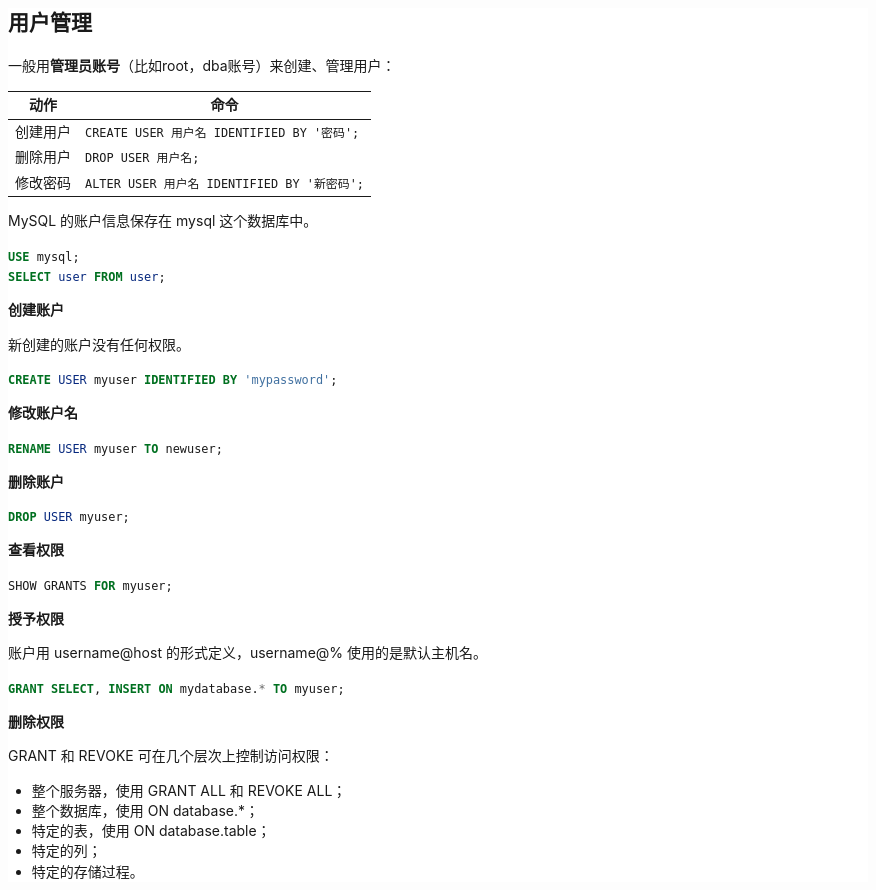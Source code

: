 

## 用户管理

一般用**管理员账号**（比如root，dba账号）来创建、管理用户：

| 动作     | 命令                                        |
| -------- | ------------------------------------------- |
| 创建用户 | `CREATE USER 用户名 IDENTIFIED BY '密码';`  |
| 删除用户 | `DROP USER 用户名;`                         |
| 修改密码 | `ALTER USER 用户名 IDENTIFIED BY '新密码';` |



MySQL 的账户信息保存在 mysql 这个数据库中。

```sql
USE mysql;
SELECT user FROM user;
```

**创建账户**  

新创建的账户没有任何权限。

```sql
CREATE USER myuser IDENTIFIED BY 'mypassword';
```

**修改账户名**  

```sql
RENAME USER myuser TO newuser;
```

**删除账户**  

```sql
DROP USER myuser;
```

**查看权限**  

```sql
SHOW GRANTS FOR myuser;
```

**授予权限**  

账户用 username@host 的形式定义，username@% 使用的是默认主机名。

```sql
GRANT SELECT, INSERT ON mydatabase.* TO myuser;
```

**删除权限**  

GRANT 和 REVOKE 可在几个层次上控制访问权限：

- 整个服务器，使用 GRANT ALL 和 REVOKE ALL；
- 整个数据库，使用 ON database.\*；
- 特定的表，使用 ON database.table；
- 特定的列；
- 特定的存储过程。
